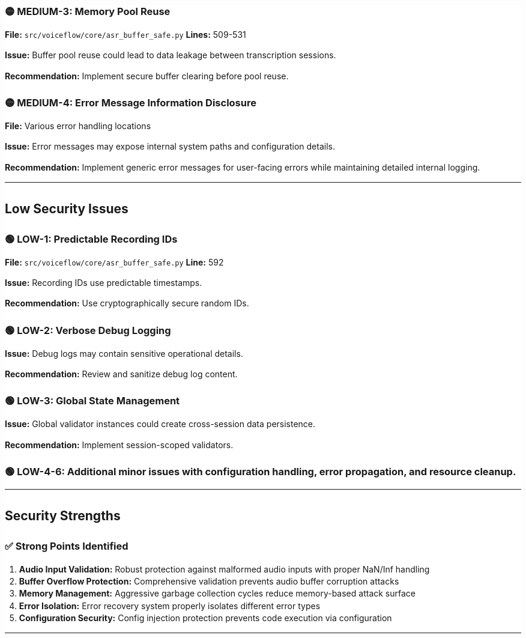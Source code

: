 ### 🟡 MEDIUM-3: Memory Pool Reuse
**File:** `src/voiceflow/core/asr_buffer_safe.py`
**Lines:** 509-531

**Issue:** Buffer pool reuse could lead to data leakage between transcription sessions.

**Recommendation:** Implement secure buffer clearing before pool reuse.

### 🟡 MEDIUM-4: Error Message Information Disclosure
**File:** Various error handling locations

**Issue:** Error messages may expose internal system paths and configuration details.

**Recommendation:** Implement generic error messages for user-facing errors while maintaining detailed internal logging.

---

## Low Security Issues

### 🟢 LOW-1: Predictable Recording IDs
**File:** `src/voiceflow/core/asr_buffer_safe.py`
**Line:** 592

**Issue:** Recording IDs use predictable timestamps.

**Recommendation:** Use cryptographically secure random IDs.

### 🟢 LOW-2: Verbose Debug Logging
**Issue:** Debug logs may contain sensitive operational details.

**Recommendation:** Review and sanitize debug log content.

### 🟢 LOW-3: Global State Management
**Issue:** Global validator instances could create cross-session data persistence.

**Recommendation:** Implement session-scoped validators.

### 🟢 LOW-4-6: Additional minor issues with configuration handling, error propagation, and resource cleanup.

---

## Security Strengths

### ✅ Strong Points Identified

1. **Audio Input Validation:** Robust protection against malformed audio inputs with proper NaN/Inf handling
2. **Buffer Overflow Protection:** Comprehensive validation prevents audio buffer corruption attacks
3. **Memory Management:** Aggressive garbage collection cycles reduce memory-based attack surface
4. **Error Isolation:** Error recovery system properly isolates different error types
5. **Configuration Security:** Config injection protection prevents code execution via configuration

---